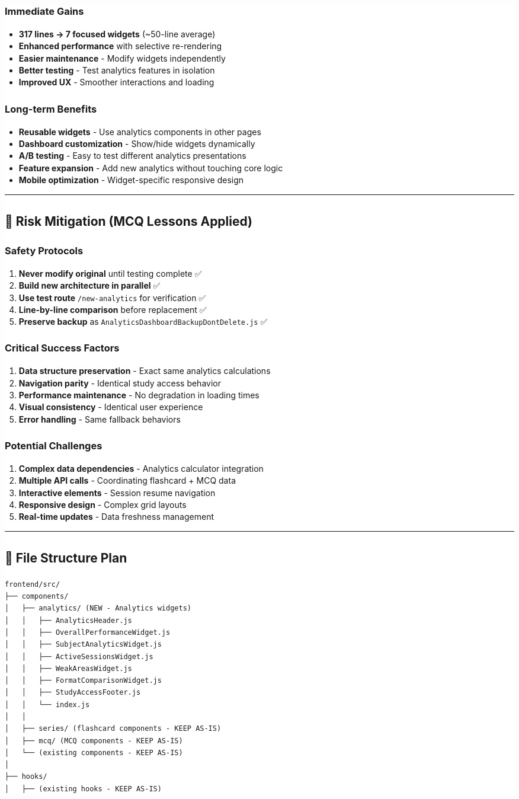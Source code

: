 ### Immediate Gains
- **317 lines → 7 focused widgets** (~50-line average)
- **Enhanced performance** with selective re-rendering
- **Easier maintenance** - Modify widgets independently
- **Better testing** - Test analytics features in isolation
- **Improved UX** - Smoother interactions and loading

### Long-term Benefits
- **Reusable widgets** - Use analytics components in other pages
- **Dashboard customization** - Show/hide widgets dynamically
- **A/B testing** - Easy to test different analytics presentations
- **Feature expansion** - Add new analytics without touching core logic
- **Mobile optimization** - Widget-specific responsive design

---

## 🚨 Risk Mitigation (MCQ Lessons Applied)

### Safety Protocols
1. **Never modify original** until testing complete ✅
2. **Build new architecture in parallel** ✅
3. **Use test route** `/new-analytics` for verification ✅
4. **Line-by-line comparison** before replacement ✅
5. **Preserve backup** as `AnalyticsDashboardBackupDontDelete.js` ✅

### Critical Success Factors
1. **Data structure preservation** - Exact same analytics calculations
2. **Navigation parity** - Identical study access behavior
3. **Performance maintenance** - No degradation in loading times
4. **Visual consistency** - Identical user experience
5. **Error handling** - Same fallback behaviors

### Potential Challenges
1. **Complex data dependencies** - Analytics calculator integration
2. **Multiple API calls** - Coordinating flashcard + MCQ data
3. **Interactive elements** - Session resume navigation
4. **Responsive design** - Complex grid layouts
5. **Real-time updates** - Data freshness management

---

## 📁 File Structure Plan

```
frontend/src/
├── components/
│   ├── analytics/ (NEW - Analytics widgets)
│   │   ├── AnalyticsHeader.js
│   │   ├── OverallPerformanceWidget.js
│   │   ├── SubjectAnalyticsWidget.js
│   │   ├── ActiveSessionsWidget.js
│   │   ├── WeakAreasWidget.js
│   │   ├── FormatComparisonWidget.js
│   │   ├── StudyAccessFooter.js
│   │   └── index.js
│   │
│   ├── series/ (flashcard components - KEEP AS-IS)
│   ├── mcq/ (MCQ components - KEEP AS-IS)
│   └── (existing components - KEEP AS-IS)
│
├── hooks/
│   ├── (existing hooks - KEEP AS-IS)
```